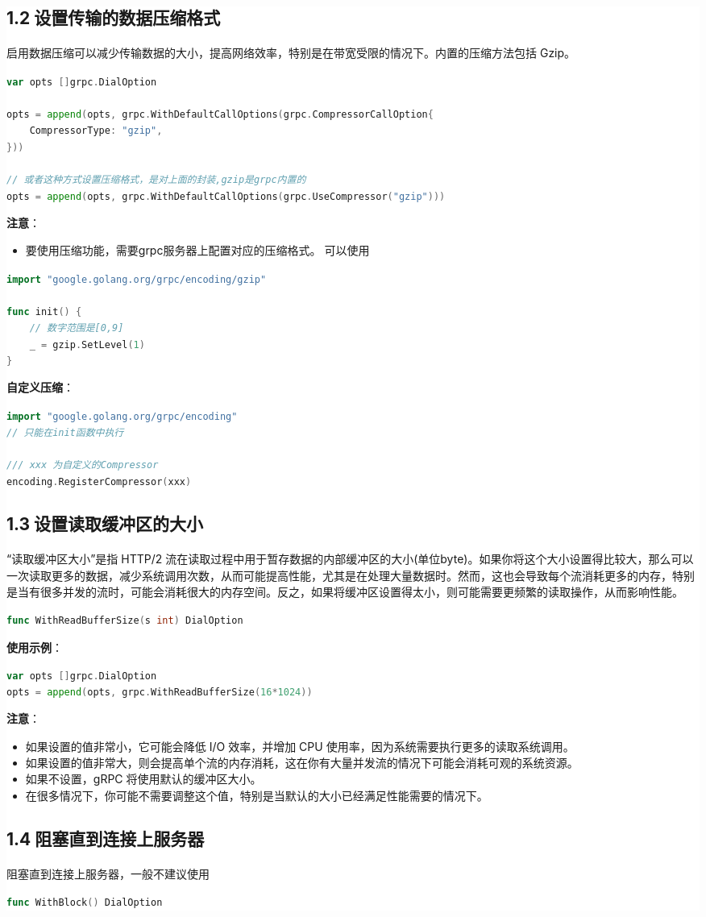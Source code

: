 ## 1.2 设置传输的数据压缩格式
启用数据压缩可以减少传输数据的大小，提高网络效率，特别是在带宽受限的情况下。内置的压缩方法包括 Gzip。
```go
var opts []grpc.DialOption

opts = append(opts, grpc.WithDefaultCallOptions(grpc.CompressorCallOption{
    CompressorType: "gzip",
}))

// 或者这种方式设置压缩格式，是对上面的封装,gzip是grpc内置的
opts = append(opts, grpc.WithDefaultCallOptions(grpc.UseCompressor("gzip")))
```

**注意**：
- 要使用压缩功能，需要grpc服务器上配置对应的压缩格式。
可以使用
```go
import "google.golang.org/grpc/encoding/gzip"

func init() {
    // 数字范围是[0,9]
	_ = gzip.SetLevel(1)
}
```

**自定义压缩**：
```go
import "google.golang.org/grpc/encoding"
// 只能在init函数中执行

/// xxx 为自定义的Compressor
encoding.RegisterCompressor(xxx)
```

## 1.3 设置读取缓冲区的大小
“读取缓冲区大小”是指 HTTP/2 流在读取过程中用于暂存数据的内部缓冲区的大小(单位byte)。如果你将这个大小设置得比较大，那么可以一次读取更多的数据，减少系统调用次数，从而可能提高性能，尤其是在处理大量数据时。然而，这也会导致每个流消耗更多的内存，特别是当有很多并发的流时，可能会消耗很大的内存空间。反之，如果将缓冲区设置得太小，则可能需要更频繁的读取操作，从而影响性能。
```go
func WithReadBufferSize(s int) DialOption
```

**使用示例**：
```go
var opts []grpc.DialOption
opts = append(opts, grpc.WithReadBufferSize(16*1024))
```

**注意**：
- 如果设置的值非常小，它可能会降低 I/O 效率，并增加 CPU 使用率，因为系统需要执行更多的读取系统调用。
- 如果设置的值非常大，则会提高单个流的内存消耗，这在你有大量并发流的情况下可能会消耗可观的系统资源。
- 如果不设置，gRPC 将使用默认的缓冲区大小。
- 在很多情况下，你可能不需要调整这个值，特别是当默认的大小已经满足性能需要的情况下。

## 1.4 阻塞直到连接上服务器
阻塞直到连接上服务器，一般不建议使用
```go
func WithBlock() DialOption
```
